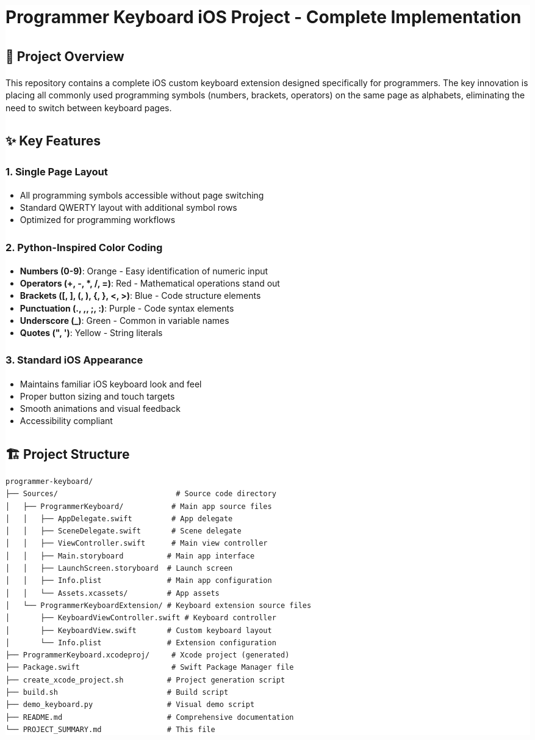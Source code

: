 # Programmer Keyboard iOS Project - Complete Implementation

## 🎯 Project Overview

This repository contains a complete iOS custom keyboard extension designed specifically for programmers. The key innovation is placing all commonly used programming symbols (numbers, brackets, operators) on the same page as alphabets, eliminating the need to switch between keyboard pages.

## ✨ Key Features

### 1. **Single Page Layout**
- All programming symbols accessible without page switching
- Standard QWERTY layout with additional symbol rows
- Optimized for programming workflows

### 2. **Python-Inspired Color Coding**
- **Numbers (0-9)**: Orange - Easy identification of numeric input
- **Operators (+, -, *, /, =)**: Red - Mathematical operations stand out
- **Brackets ([, ], (, ), {, }, <, >)**: Blue - Code structure elements
- **Punctuation (., ,, ;, :)**: Purple - Code syntax elements
- **Underscore (_)**: Green - Common in variable names
- **Quotes (", ')**: Yellow - String literals

### 3. **Standard iOS Appearance**
- Maintains familiar iOS keyboard look and feel
- Proper button sizing and touch targets
- Smooth animations and visual feedback
- Accessibility compliant

## 🏗️ Project Structure

```
programmer-keyboard/
├── Sources/                           # Source code directory
│   ├── ProgrammerKeyboard/           # Main app source files
│   │   ├── AppDelegate.swift         # App delegate
│   │   ├── SceneDelegate.swift       # Scene delegate
│   │   ├── ViewController.swift      # Main view controller
│   │   ├── Main.storyboard          # Main app interface
│   │   ├── LaunchScreen.storyboard  # Launch screen
│   │   ├── Info.plist               # Main app configuration
│   │   └── Assets.xcassets/         # App assets
│   └── ProgrammerKeyboardExtension/ # Keyboard extension source files
│       ├── KeyboardViewController.swift # Keyboard controller
│       ├── KeyboardView.swift       # Custom keyboard layout
│       └── Info.plist               # Extension configuration
├── ProgrammerKeyboard.xcodeproj/     # Xcode project (generated)
├── Package.swift                     # Swift Package Manager file
├── create_xcode_project.sh          # Project generation script
├── build.sh                         # Build script
├── demo_keyboard.py                 # Visual demo script
├── README.md                        # Comprehensive documentation
└── PROJECT_SUMMARY.md               # This file
```
